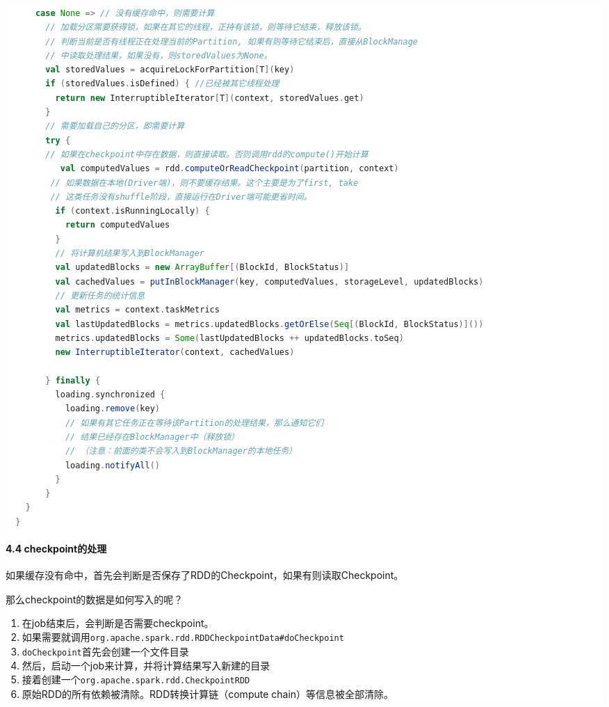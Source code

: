 ```scala
      case None => // 没有缓存命中，则需要计算
        // 加载分区需要获得锁，如果在其它的线程，正持有该锁，则等待它结束，释放该锁。
  		// 判断当前是否有线程正在处理当前的Partition, 如果有则等待它结束后，直接从BlockManage
        // 中读取处理结果，如果没有，则storedValues为None。
        val storedValues = acquireLockForPartition[T](key)
        if (storedValues.isDefined) { //已经被其它线程处理
          return new InterruptibleIterator[T](context, storedValues.get)
        }
        // 需要加载自己的分区，即需要计算
        try {
        // 如果在checkpoint中存在数据，则直接读取。否则调用rdd的compute()开始计算
           val computedValues = rdd.computeOrReadCheckpoint(partition, context)
	     // 如果数据在本地(Driver端)，则不要缓存结果。这个主要是为了first, take
         // 这类任务没有shuffle阶段，直接运行在Driver端可能更省时间。 
          if (context.isRunningLocally) {
            return computedValues
          }
          // 将计算机结果写入到BlockManager
          val updatedBlocks = new ArrayBuffer[(BlockId, BlockStatus)]
          val cachedValues = putInBlockManager(key, computedValues, storageLevel, updatedBlocks)
          // 更新任务的统计信息
          val metrics = context.taskMetrics
          val lastUpdatedBlocks = metrics.updatedBlocks.getOrElse(Seq[(BlockId, BlockStatus)]())
          metrics.updatedBlocks = Some(lastUpdatedBlocks ++ updatedBlocks.toSeq)
          new InterruptibleIterator(context, cachedValues)

        } finally {
          loading.synchronized {
            loading.remove(key)
          	// 如果有其它任务正在等待该Partition的处理结果，那么通知它们
            // 结果已经存在BlockManager中（释放锁）
            // （注意：前面的类不会写入到BlockManager的本地任务）
            loading.notifyAll()
          }
        }
    }
  }
```

#### 4.4 checkpoint的处理

如果缓存没有命中，首先会判断是否保存了RDD的Checkpoint，如果有则读取Checkpoint。

那么checkpoint的数据是如何写入的呢？

1. 在job结束后，会判断是否需要checkpoint。
2. 如果需要就调用`org.apache.spark.rdd.RDDCheckpointData#doCheckpoint`
3. `doCheckpoint`首先会创建一个文件目录
4. 然后，启动一个job来计算，并将计算结果写入新建的目录
5. 接着创建一个`org.apache.spark.rdd.CheckpointRDD`
6. 原始RDD的所有依赖被清除。RDD转换计算链（compute chain）等信息被全部清除。
